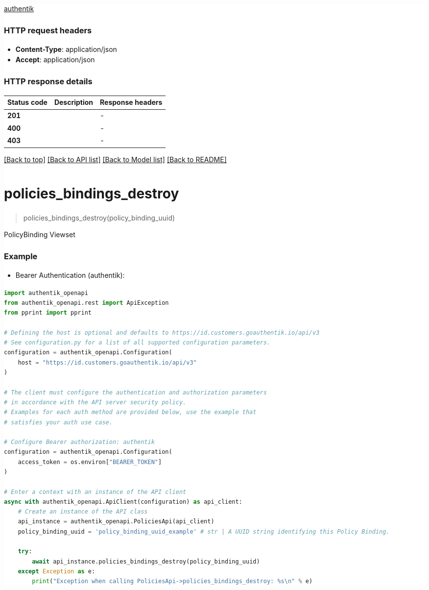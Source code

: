 [authentik](../README.md#authentik)

### HTTP request headers

 - **Content-Type**: application/json
 - **Accept**: application/json

### HTTP response details

| Status code | Description | Response headers |
|-------------|-------------|------------------|
**201** |  |  -  |
**400** |  |  -  |
**403** |  |  -  |

[[Back to top]](#) [[Back to API list]](../README.md#documentation-for-api-endpoints) [[Back to Model list]](../README.md#documentation-for-models) [[Back to README]](../README.md)

# **policies_bindings_destroy**
> policies_bindings_destroy(policy_binding_uuid)



PolicyBinding Viewset

### Example

* Bearer Authentication (authentik):

```python
import authentik_openapi
from authentik_openapi.rest import ApiException
from pprint import pprint

# Defining the host is optional and defaults to https://id.customers.goauthentik.io/api/v3
# See configuration.py for a list of all supported configuration parameters.
configuration = authentik_openapi.Configuration(
    host = "https://id.customers.goauthentik.io/api/v3"
)

# The client must configure the authentication and authorization parameters
# in accordance with the API server security policy.
# Examples for each auth method are provided below, use the example that
# satisfies your auth use case.

# Configure Bearer authorization: authentik
configuration = authentik_openapi.Configuration(
    access_token = os.environ["BEARER_TOKEN"]
)

# Enter a context with an instance of the API client
async with authentik_openapi.ApiClient(configuration) as api_client:
    # Create an instance of the API class
    api_instance = authentik_openapi.PoliciesApi(api_client)
    policy_binding_uuid = 'policy_binding_uuid_example' # str | A UUID string identifying this Policy Binding.

    try:
        await api_instance.policies_bindings_destroy(policy_binding_uuid)
    except Exception as e:
        print("Exception when calling PoliciesApi->policies_bindings_destroy: %s\n" % e)
```
